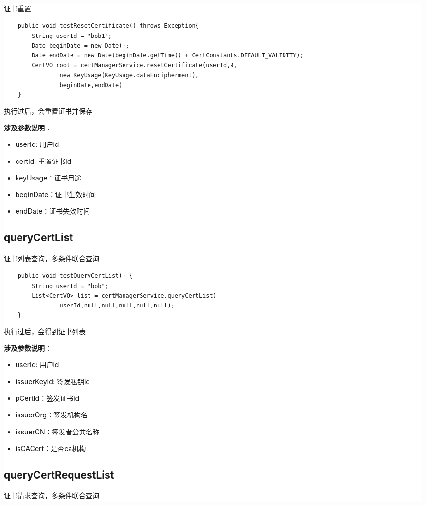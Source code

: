证书重置

```    
    public void testResetCertificate() throws Exception{
        String userId = "bob1";
        Date beginDate = new Date();
        Date endDate = new Date(beginDate.getTime() + CertConstants.DEFAULT_VALIDITY);
        CertVO root = certManagerService.resetCertificate(userId,9,
                new KeyUsage(KeyUsage.dataEncipherment),
                beginDate,endDate);
    }
```

执行过后，会重置证书并保存

**涉及参数说明**：

- userId: 用户id

- certId: 重置证书id

- keyUsage：证书用途

- beginDate：证书生效时间

- endDate：证书失效时间


## queryCertList

证书列表查询，多条件联合查询

```  
    public void testQueryCertList() {
        String userId = "bob";
        List<CertVO> list = certManagerService.queryCertList(
                userId,null,null,null,null,null);
    }
```

执行过后，会得到证书列表

**涉及参数说明**：

- userId: 用户id

- issuerKeyId: 签发私钥id

- pCertId：签发证书id

- issuerOrg：签发机构名

- issuerCN：签发者公共名称

- isCACert：是否ca机构


## queryCertRequestList

证书请求查询，多条件联合查询
